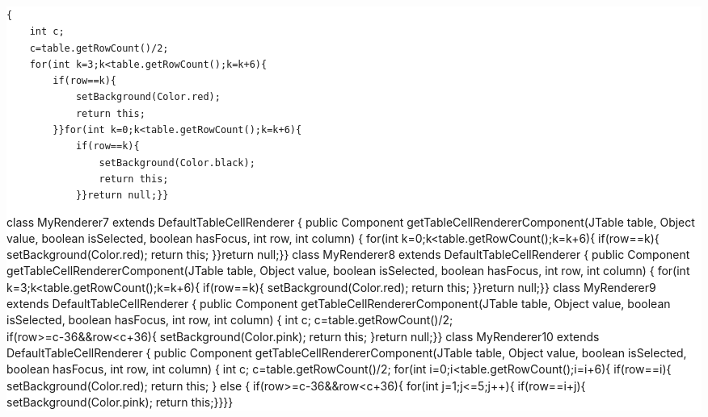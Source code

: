     {
    	int c;
    	c=table.getRowCount()/2; 
    	for(int k=3;k<table.getRowCount();k=k+6){
            if(row==k){
                setBackground(Color.red);
                return this;
            }}for(int k=0;k<table.getRowCount();k=k+6){
                if(row==k){
                    setBackground(Color.black);
                    return this;
                }}return null;}}
class MyRenderer7 extends DefaultTableCellRenderer
{
    public Component getTableCellRendererComponent(JTable table, Object value, boolean isSelected, boolean hasFocus, int row, int column)
    {
    	for(int k=0;k<table.getRowCount();k=k+6){
            if(row==k){
                setBackground(Color.red);
                return this;
            }}return null;}}
class MyRenderer8 extends DefaultTableCellRenderer
{
    public Component getTableCellRendererComponent(JTable table, Object value, boolean isSelected, boolean hasFocus, int row, int column)
    {
    	for(int k=3;k<table.getRowCount();k=k+6){
            if(row==k){
                setBackground(Color.red);
                return this;
            }}return null;}}
class MyRenderer9 extends DefaultTableCellRenderer
{
    public Component getTableCellRendererComponent(JTable table, Object value, boolean isSelected, boolean hasFocus, int row, int column)
    {
    	int c;
    	c=table.getRowCount()/2; 	
    if(row>=c-36&&row<c+36){
        setBackground(Color.pink);
        return this;
    	}return null;}}
class MyRenderer10 extends DefaultTableCellRenderer
{
    public Component getTableCellRendererComponent(JTable table, Object value, boolean isSelected, boolean hasFocus, int row, int column)
    {
    	int c;
    	c=table.getRowCount()/2; 
    	for(int i=0;i<table.getRowCount();i=i+6){
    if(row==i){
        setBackground(Color.red);
        return this;
    }
    else {
    	if(row>=c-36&&row<c+36){
    	for(int j=1;j<=5;j++){
    		if(row==i+j){
    			setBackground(Color.pink);
    	return this;}}}}
    	
